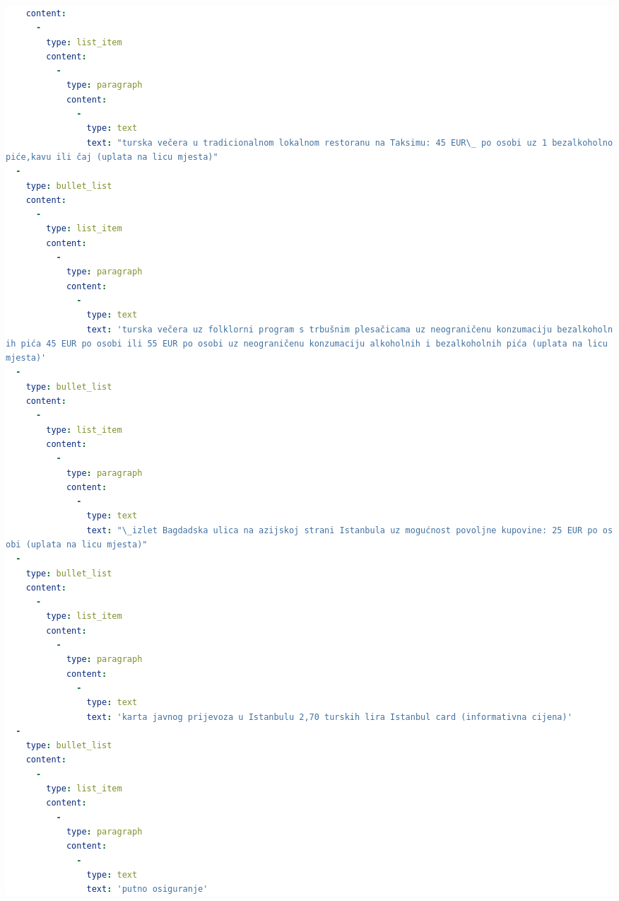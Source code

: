 ```yaml
    content:
      -
        type: list_item
        content:
          -
            type: paragraph
            content:
              -
                type: text
                text: "turska večera u tradicionalnom lokalnom restoranu na Taksimu: 45 EUR\_ po osobi uz 1 bezalkoholno piće,kavu ili čaj (uplata na licu mjesta)"
  -
    type: bullet_list
    content:
      -
        type: list_item
        content:
          -
            type: paragraph
            content:
              -
                type: text
                text: 'turska večera uz folklorni program s trbušnim plesačicama uz neograničenu konzumaciju bezalkoholnih pića 45 EUR po osobi ili 55 EUR po osobi uz neograničenu konzumaciju alkoholnih i bezalkoholnih pića (uplata na licu mjesta)'
  -
    type: bullet_list
    content:
      -
        type: list_item
        content:
          -
            type: paragraph
            content:
              -
                type: text
                text: "\_izlet Bagdadska ulica na azijskoj strani Istanbula uz mogućnost povoljne kupovine: 25 EUR po osobi (uplata na licu mjesta)"
  -
    type: bullet_list
    content:
      -
        type: list_item
        content:
          -
            type: paragraph
            content:
              -
                type: text
                text: 'karta javnog prijevoza u Istanbulu 2,70 turskih lira Istanbul card (informativna cijena)'
  -
    type: bullet_list
    content:
      -
        type: list_item
        content:
          -
            type: paragraph
            content:
              -
                type: text
                text: 'putno osiguranje'
```